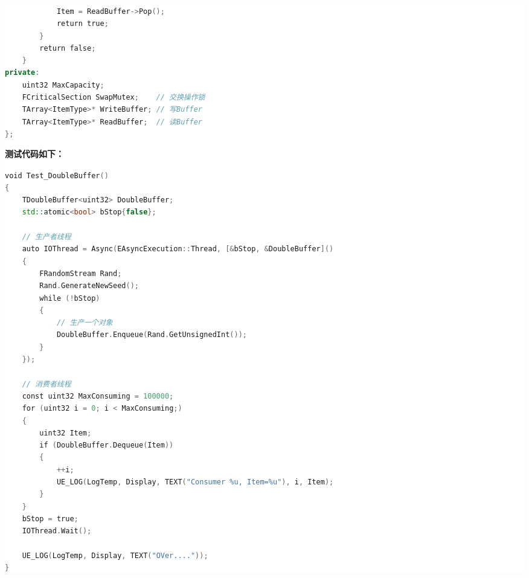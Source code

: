 ```c++
            Item = ReadBuffer->Pop();
            return true;
        }
        return false;
    }
private:
    uint32 MaxCapacity;
    FCriticalSection SwapMutex;    // 交换操作锁
    TArray<ItemType>* WriteBuffer; // 写Buffer
    TArray<ItemType>* ReadBuffer;  // 读Buffer
};
```

**测试代码如下：**

```c++
void Test_DoubleBuffer()
{
    TDoubleBuffer<uint32> DoubleBuffer;
    std::atomic<bool> bStop{false};
    
    // 生产者线程
    auto IOThread = Async(EAsyncExecution::Thread, [&bStop, &DoubleBuffer]()
    {
        FRandomStream Rand;
        Rand.GenerateNewSeed();
        while (!bStop)
        {
            // 生产一个对象
            DoubleBuffer.Enqueue(Rand.GetUnsignedInt());
        }
    });
    
    // 消费者线程
    const uint32 MaxConsuming = 100000;
    for (uint32 i = 0; i < MaxConsuming;)
    {
        uint32 Item;
        if (DoubleBuffer.Dequeue(Item))
        {
            ++i;
            UE_LOG(LogTemp, Display, TEXT("Consumer %u, Item=%u"), i, Item);
        }
    }
    bStop = true;
    IOThread.Wait();
    
    UE_LOG(LogTemp, Display, TEXT("OVer...."));
}

```
